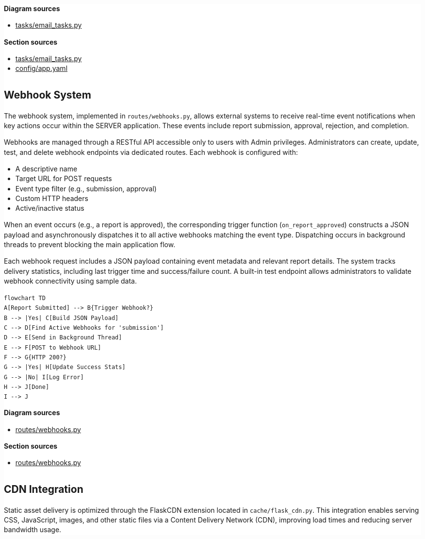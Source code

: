 **Diagram sources**
- [tasks/email_tasks.py](file://tasks/email_tasks.py#L150-L400)

**Section sources**
- [tasks/email_tasks.py](file://tasks/email_tasks.py#L1-L400)
- [config/app.yaml](file://config/app.yaml#L25-L31)

## Webhook System

The webhook system, implemented in `routes/webhooks.py`, allows external systems to receive real-time event notifications when key actions occur within the SERVER application. These events include report submission, approval, rejection, and completion.

Webhooks are managed through a RESTful API accessible only to users with Admin privileges. Administrators can create, update, test, and delete webhook endpoints via dedicated routes. Each webhook is configured with:
- A descriptive name
- Target URL for POST requests
- Event type filter (e.g., submission, approval)
- Custom HTTP headers
- Active/inactive status

When an event occurs (e.g., a report is approved), the corresponding trigger function (`on_report_approved`) constructs a JSON payload and asynchronously dispatches it to all active webhooks matching the event type. Dispatching occurs in background threads to prevent blocking the main application flow.

Each webhook request includes a JSON payload containing event metadata and relevant report details. The system tracks delivery statistics, including last trigger time and success/failure count. A built-in test endpoint allows administrators to validate webhook connectivity using sample data.

```mermaid
flowchart TD
A[Report Submitted] --> B{Trigger Webhook?}
B --> |Yes| C[Build JSON Payload]
C --> D[Find Active Webhooks for 'submission']
D --> E[Send in Background Thread]
E --> F[POST to Webhook URL]
F --> G{HTTP 200?}
G --> |Yes| H[Update Success Stats]
G --> |No| I[Log Error]
H --> J[Done]
I --> J
```

**Diagram sources**
- [routes/webhooks.py](file://routes/webhooks.py#L150-L270)

**Section sources**
- [routes/webhooks.py](file://routes/webhooks.py#L1-L274)

## CDN Integration

Static asset delivery is optimized through the FlaskCDN extension located in `cache/flask_cdn.py`. This integration enables serving CSS, JavaScript, images, and other static files via a Content Delivery Network (CDN), improving load times and reducing server bandwidth usage.
